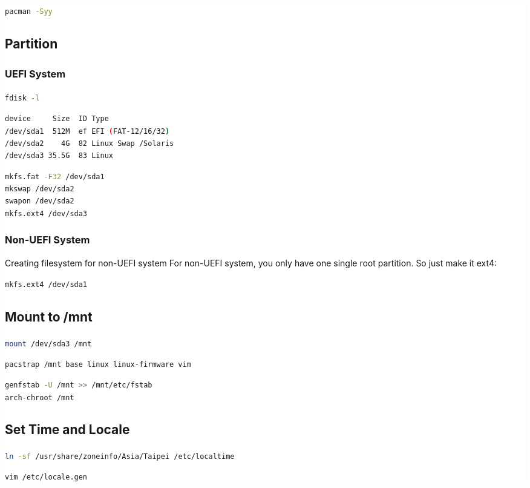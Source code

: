 ```bash
pacman -Syy
```

## Partition

### UEFI System

```bash
fdisk -l
```

```bash
device     Size  ID Type
/dev/sda1  512M  ef EFI (FAT-12/16/32)
/dev/sda2    4G  82 Linux Swap /Solaris
/dev/sda3 35.5G  83 Linux
```

```bash
mkfs.fat -F32 /dev/sda1
mkswap /dev/sda2
swapon /dev/sda2
mkfs.ext4 /dev/sda3
```

### Non-UEFI System
Creating filesystem for non-UEFI system
For non-UEFI system, you only have one single root partition. So just make it ext4:

```bash
mkfs.ext4 /dev/sda1
```

## Mount to /mnt

```bash
mount /dev/sda3 /mnt
```

```bash
pacstrap /mnt base linux linux-firmware vim
```

```bash
genfstab -U /mnt >> /mnt/etc/fstab
arch-chroot /mnt
```

## Set Time and Locale
```bash
ln -sf /usr/share/zoneinfo/Asia/Taipei /etc/localtime
```

```bash
vim /etc/locale.gen
```
